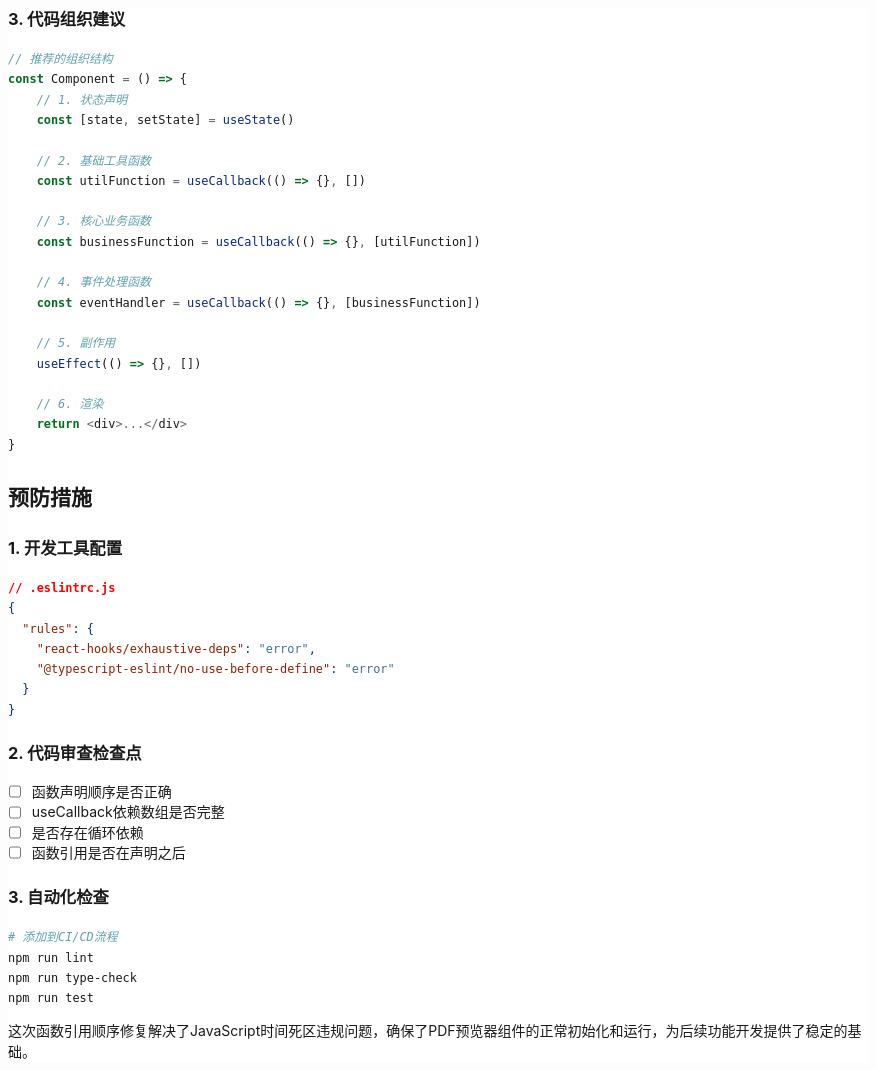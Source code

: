 ### 3. 代码组织建议
```typescript
// 推荐的组织结构
const Component = () => {
    // 1. 状态声明
    const [state, setState] = useState()
    
    // 2. 基础工具函数
    const utilFunction = useCallback(() => {}, [])
    
    // 3. 核心业务函数
    const businessFunction = useCallback(() => {}, [utilFunction])
    
    // 4. 事件处理函数
    const eventHandler = useCallback(() => {}, [businessFunction])
    
    // 5. 副作用
    useEffect(() => {}, [])
    
    // 6. 渲染
    return <div>...</div>
}
```

## 预防措施

### 1. 开发工具配置
```json
// .eslintrc.js
{
  "rules": {
    "react-hooks/exhaustive-deps": "error",
    "@typescript-eslint/no-use-before-define": "error"
  }
}
```

### 2. 代码审查检查点
- [ ] 函数声明顺序是否正确
- [ ] useCallback依赖数组是否完整
- [ ] 是否存在循环依赖
- [ ] 函数引用是否在声明之后

### 3. 自动化检查
```bash
# 添加到CI/CD流程
npm run lint
npm run type-check
npm run test
```

这次函数引用顺序修复解决了JavaScript时间死区违规问题，确保了PDF预览器组件的正常初始化和运行，为后续功能开发提供了稳定的基础。
